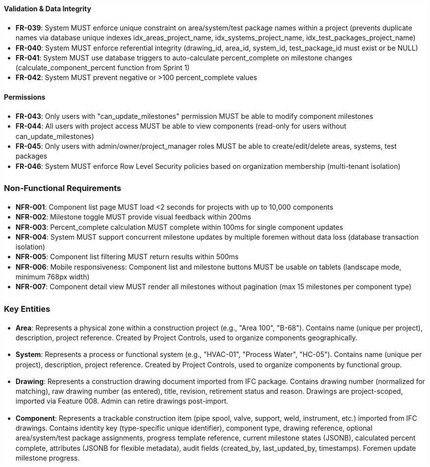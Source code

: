 #### Validation & Data Integrity
- **FR-039**: System MUST enforce unique constraint on area/system/test package names within a project (prevents duplicate names via database unique indexes idx_areas_project_name, idx_systems_project_name, idx_test_packages_project_name)
- **FR-040**: System MUST enforce referential integrity (drawing_id, area_id, system_id, test_package_id must exist or be NULL)
- **FR-041**: System MUST use database triggers to auto-calculate percent_complete on milestone changes (calculate_component_percent function from Sprint 1)
- **FR-042**: System MUST prevent negative or >100 percent_complete values

#### Permissions
- **FR-043**: Only users with "can_update_milestones" permission MUST be able to modify component milestones
- **FR-044**: All users with project access MUST be able to view components (read-only for users without can_update_milestones)
- **FR-045**: Only users with admin/owner/project_manager roles MUST be able to create/edit/delete areas, systems, test packages
- **FR-046**: System MUST enforce Row Level Security policies based on organization membership (multi-tenant isolation)

### Non-Functional Requirements

- **NFR-001**: Component list page MUST load <2 seconds for projects with up to 10,000 components
- **NFR-002**: Milestone toggle MUST provide visual feedback within 200ms
- **NFR-003**: Percent_complete calculation MUST complete within 100ms for single component updates
- **NFR-004**: System MUST support concurrent milestone updates by multiple foremen without data loss (database transaction isolation)
- **NFR-005**: Component list filtering MUST return results within 500ms
- **NFR-006**: Mobile responsiveness: Component list and milestone buttons MUST be usable on tablets (landscape mode, minimum 768px width)
- **NFR-007**: Component detail view MUST render all milestones without pagination (max 15 milestones per component type)

### Key Entities

- **Area**: Represents a physical zone within a construction project (e.g., "Area 100", "B-68"). Contains name (unique per project), description, project reference. Created by Project Controls, used to organize components geographically.

- **System**: Represents a process or functional system (e.g., "HVAC-01", "Process Water", "HC-05"). Contains name (unique per project), description, project reference. Created by Project Controls, used to organize components by functional group.

- **Drawing**: Represents a construction drawing document imported from IFC package. Contains drawing number (normalized for matching), raw drawing number (as entered), title, revision, retirement status and reason. Drawings are project-scoped, imported via Feature 008. Admin can retire drawings post-import.

- **Component**: Represents a trackable construction item (pipe spool, valve, support, weld, instrument, etc.) imported from IFC drawings. Contains identity key (type-specific unique identifier), component type, drawing reference, optional area/system/test package assignments, progress template reference, current milestone states (JSONB), calculated percent complete, attributes (JSONB for flexible metadata), audit fields (created_by, last_updated_by, timestamps). Foremen update milestone progress.
